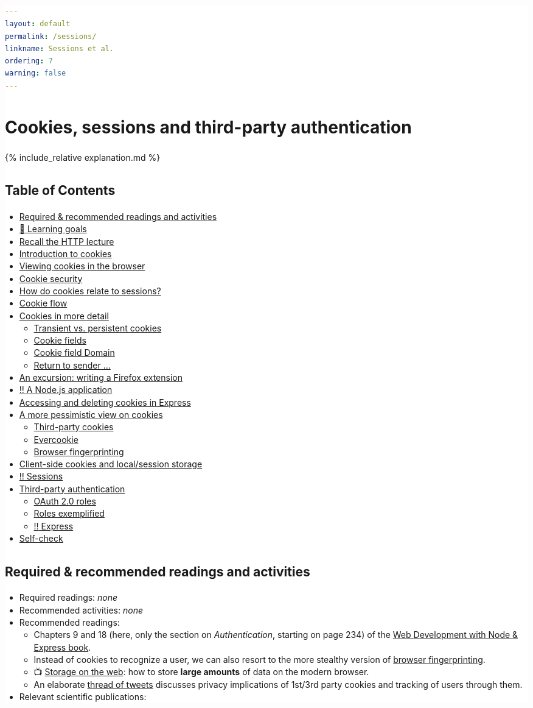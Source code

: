 ```yaml
---
layout: default
permalink: /sessions/
linkname: Sessions et al.
ordering: 7
warning: false
---
```


# Cookies, sessions and third-party authentication 

{% include_relative explanation.md %}

## Table of Contents 

- [Required & recommended readings and activities](#required--recommended-readings-and-activities)
- [:scroll: Learning goals](#scroll-learning-goals)
- [Recall the HTTP lecture](#recall-the-http-lecture)
- [Introduction to cookies](#introduction-to-cookies)
- [Viewing cookies in the browser](#viewing-cookies-in-the-browser)
- [Cookie security](#cookie-security)
- [How do cookies relate to sessions?](#how-do-cookies-relate-to-sessions)
- [Cookie flow](#cookie-flow)
- [Cookies in more detail](#cookies-in-more-detail)
  - [Transient vs. persistent cookies](#transient-vs-persistent-cookies)
  - [Cookie fields](#cookie-fields)
  - [Cookie field Domain](#cookie-field-domain)
  - [Return to sender ...](#return-to-sender-)
- [An excursion: writing a Firefox extension](#an-excursion-writing-a-firefox-extension)
- [:bangbang: A Node.js application](#bangbang-a-nodejs-application)
- [Accessing and deleting cookies in Express](#accessing-and-deleting-cookies-in-express)
- [A more pessimistic view on cookies](#a-more-pessimistic-view-on-cookies)
  - [Third-party cookies](#third-party-cookies)
  - [Evercookie](#evercookie)
  - [Browser fingerprinting](#browser-fingerprinting)
- [Client-side cookies and local/session storage](#client-side-cookies-and-localsession-storage)
- [:bangbang: Sessions](#bangbang-sessions)
- [Third-party authentication](#third-party-authentication)
  - [OAuth 2.0 roles](#oauth-20-roles)
  - [Roles exemplified](#roles-exemplified)
  - [:bangbang: Express](#bangbang-express)
- [Self-check](#self-check)

## Required & recommended readings and activities

- Required readings: _none_
- Recommended activities: _none_
- Recommended readings:
  - Chapters 9 and 18 (here, only the section on _Authentication_, starting on page 234) of the [Web Development with Node & Express book](https://www.oreilly.com/library/view/web-development-with/9781492053507/).
  - Instead of cookies to recognize a user, we can also resort to the more stealthy version of [browser fingerprinting](https://arstechnica.com/security/2017/02/now-sites-can-fingerprint-you-online-even-when-you-use-multiple-browsers/).
  - :tv: [Storage on the web](https://www.youtube.com/watch?v=NNuTV-gjlZQ): how to store **large amounts** of data on the modern browser.
  - An elaborate [thread of tweets](https://threadreaderapp.com/thread/1199817699116736512.html) discusses privacy implications of 1st/3rd party cookies and tracking of users through them.
- Relevant scientific publications: